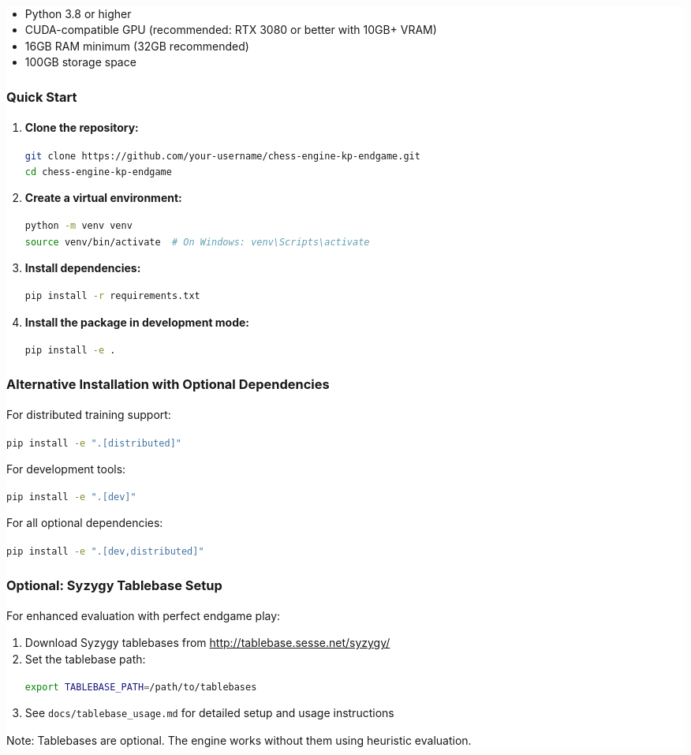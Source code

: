 - Python 3.8 or higher
- CUDA-compatible GPU (recommended: RTX 3080 or better with 10GB+ VRAM)
- 16GB RAM minimum (32GB recommended)
- 100GB storage space

### Quick Start

1. **Clone the repository:**
   ```bash
   git clone https://github.com/your-username/chess-engine-kp-endgame.git
   cd chess-engine-kp-endgame
   ```

2. **Create a virtual environment:**
   ```bash
   python -m venv venv
   source venv/bin/activate  # On Windows: venv\Scripts\activate
   ```

3. **Install dependencies:**
   ```bash
   pip install -r requirements.txt
   ```

4. **Install the package in development mode:**
   ```bash
   pip install -e .
   ```

### Alternative Installation with Optional Dependencies

For distributed training support:
```bash
pip install -e ".[distributed]"
```

For development tools:
```bash
pip install -e ".[dev]"
```

For all optional dependencies:
```bash
pip install -e ".[dev,distributed]"
```

### Optional: Syzygy Tablebase Setup

For enhanced evaluation with perfect endgame play:

1. Download Syzygy tablebases from http://tablebase.sesse.net/syzygy/
2. Set the tablebase path:
   ```bash
   export TABLEBASE_PATH=/path/to/tablebases
   ```
3. See `docs/tablebase_usage.md` for detailed setup and usage instructions

Note: Tablebases are optional. The engine works without them using heuristic evaluation.
